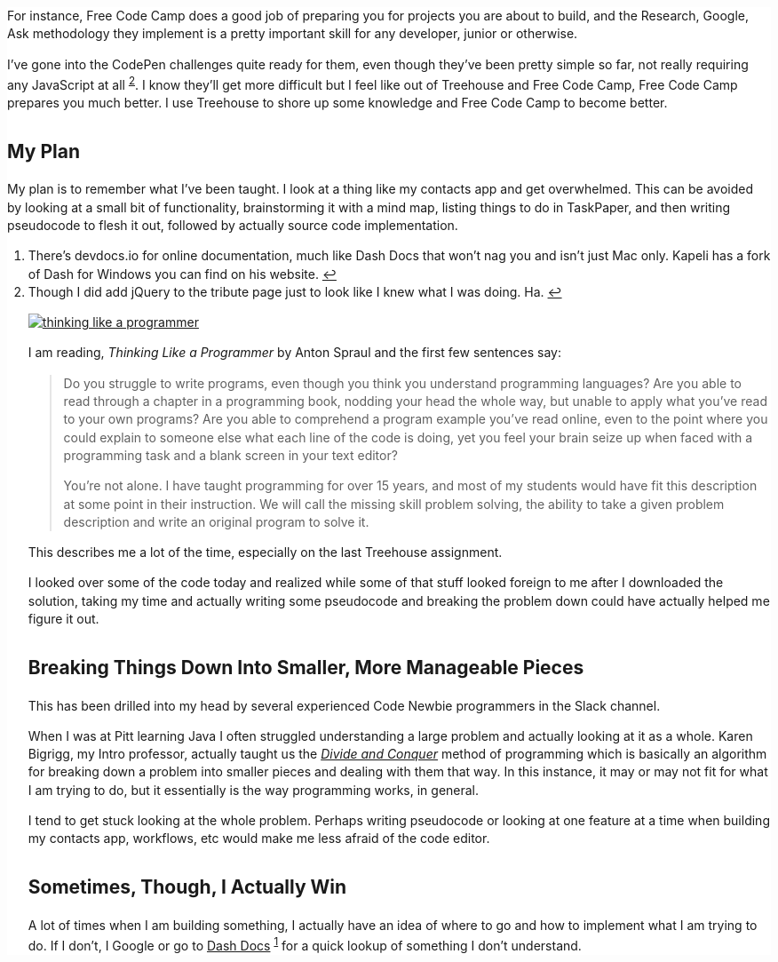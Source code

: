 For instance, Free Code Camp does a good job of preparing you for projects you are about to build, and the Research, Google, Ask methodology they implement is a pretty important skill for any developer, junior or otherwise.

I’ve gone into the CodePen challenges quite ready for them, even though they’ve been pretty simple so far, not really requiring any JavaScript at all <sup><a id="ffn2" class="footnote" href="#fn2">2</a></sup>. I know they’ll get more difficult but I feel like out of Treehouse and Free Code Camp, Free Code Camp prepares you much better. I use Treehouse to shore up some knowledge and Free Code Camp to become better.
<h2>My Plan</h2>
My plan is to remember what I’ve been taught. I look at a thing like my contacts app and get overwhelmed. This can be avoided by looking at a small bit of functionality, brainstorming it with a mind map, listing things to do in TaskPaper, and then writing pseudocode to flesh it out, followed by actually source code implementation.
<ol id="footnotes">
 	<li id="fn1">There’s devdocs.io for online documentation, much like Dash Docs that won’t nag you and isn’t just Mac only. Kapeli has a fork of Dash for Windows you can find on his website. <a href="#ffn1">↩︎</a></li>
 	<li id="fn2">Though I did add jQuery to the tribute page just to look like I knew what I was doing. Ha. <a href="#ffn2">↩︎</a></li>



<a href="http://helloburgh.me/wp-content/uploads/2016/05/thinking-like-a-programmer.jpeg"><img class="size-large wp-image-1097 aligncenter" src="http://helloburgh.me/wp-content/uploads/2016/05/thinking-like-a-programmer-1024x685.jpeg" alt="thinking like a programmer" width="700" height="468" /></a>

I am reading, <em>Thinking Like a Programmer</em> by Anton Spraul and the first few sentences say:
<blockquote>Do you struggle to write programs, even though you think you understand programming languages? Are you able to read through a chapter in a programming book, nodding your head the whole way, but unable to apply what you’ve read to your own programs? Are you able to comprehend a program example you’ve read online, even to the point where you could explain to someone else what each line of the code is doing, yet you feel your brain seize up when faced with a programming task and a blank screen in your text editor?

You’re not alone. I have taught programming for over 15 years, and most of my students would have fit this description at some point in their instruction. We will call the missing skill problem solving, the ability to take a given problem description and write an original program to solve it.</blockquote>
This describes me a lot of the time, especially on the last Treehouse assignment.

I looked over some of the code today and realized while some of that stuff looked foreign to me after I downloaded the solution, taking my time and actually writing some pseudocode and breaking the problem down could have actually helped me figure it out.
<h2>Breaking Things Down Into Smaller, More Manageable Pieces</h2>
This has been drilled into my head by several experienced Code Newbie programmers in the Slack channel.

When I was at Pitt learning Java I often struggled understanding a large problem and actually looking at it as a whole. Karen Bigrigg, my Intro professor, actually taught us the <a href="https://en.wikipedia.org/wiki/Divide_and_conquer_algorithms" target="_blank"><em>Divide and Conquer</em></a> method of programming which is basically an algorithm for breaking down a problem into smaller pieces and dealing with them that way. In this instance, it may or may not fit for what I am trying to do, but it essentially is the way programming works, in general.

I tend to get stuck looking at the whole problem. Perhaps writing pseudocode or looking at one feature at a time when building my contacts app, workflows, etc would make me less afraid of the code editor.
<h2>Sometimes, Though, I Actually Win</h2>
A lot of times when I am building something, I actually have an idea of where to go and how to implement what I am trying to do. If I don’t, I Google or go to <a href="https://kapeli.com/dash" target="_blank">Dash Docs</a> <sup><a id="ffn1" class="footnote" href="#fn1">1</a></sup> for a quick lookup of something I don’t understand.
